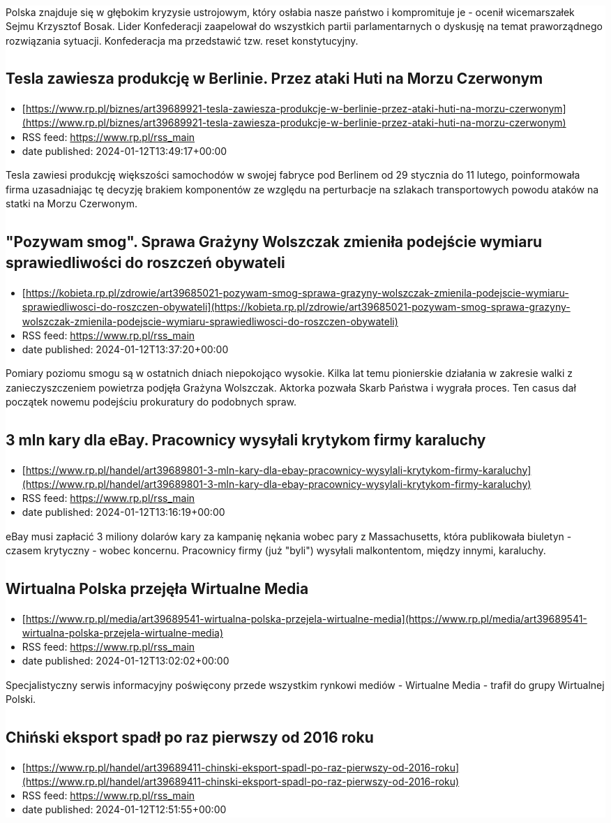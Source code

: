 Polska znajduje się w głębokim kryzysie ustrojowym, który osłabia nasze państwo i kompromituje je - ocenił wicemarszałek Sejmu Krzysztof Bosak. Lider Konfederacji zaapelował do wszystkich partii parlamentarnych o dyskusję na temat praworządnego rozwiązania sytuacji. Konfederacja ma przedstawić tzw. reset konstytucyjny.

## Tesla zawiesza produkcję w Berlinie. Przez ataki Huti na Morzu Czerwonym
 - [https://www.rp.pl/biznes/art39689921-tesla-zawiesza-produkcje-w-berlinie-przez-ataki-huti-na-morzu-czerwonym](https://www.rp.pl/biznes/art39689921-tesla-zawiesza-produkcje-w-berlinie-przez-ataki-huti-na-morzu-czerwonym)
 - RSS feed: https://www.rp.pl/rss_main
 - date published: 2024-01-12T13:49:17+00:00

Tesla zawiesi produkcję większości samochodów w swojej fabryce pod Berlinem od 29 stycznia do 11 lutego, poinformowała firma uzasadniając tę decyzję brakiem komponentów ze względu na perturbacje na szlakach transportowych powodu ataków na statki na Morzu Czerwonym.

## "Pozywam smog". Sprawa Grażyny Wolszczak zmieniła podejście wymiaru sprawiedliwości do roszczeń obywateli
 - [https://kobieta.rp.pl/zdrowie/art39685021-pozywam-smog-sprawa-grazyny-wolszczak-zmienila-podejscie-wymiaru-sprawiedliwosci-do-roszczen-obywateli](https://kobieta.rp.pl/zdrowie/art39685021-pozywam-smog-sprawa-grazyny-wolszczak-zmienila-podejscie-wymiaru-sprawiedliwosci-do-roszczen-obywateli)
 - RSS feed: https://www.rp.pl/rss_main
 - date published: 2024-01-12T13:37:20+00:00

Pomiary poziomu smogu są w ostatnich dniach niepokojąco wysokie. Kilka lat temu pionierskie działania w zakresie walki z zanieczyszczeniem powietrza podjęła Grażyna Wolszczak. Aktorka pozwała Skarb Państwa i wygrała proces. Ten casus dał początek nowemu podejściu prokuratury do podobnych spraw.

## 3 mln kary dla eBay. Pracownicy wysyłali krytykom firmy karaluchy
 - [https://www.rp.pl/handel/art39689801-3-mln-kary-dla-ebay-pracownicy-wysylali-krytykom-firmy-karaluchy](https://www.rp.pl/handel/art39689801-3-mln-kary-dla-ebay-pracownicy-wysylali-krytykom-firmy-karaluchy)
 - RSS feed: https://www.rp.pl/rss_main
 - date published: 2024-01-12T13:16:19+00:00

eBay musi zapłacić 3 miliony dolarów kary za kampanię nękania wobec pary z Massachusetts, która publikowała biuletyn - czasem krytyczny - wobec koncernu. Pracownicy firmy (już "byli") wysyłali malkontentom, między innymi, karaluchy.

## Wirtualna Polska przejęła Wirtualne Media
 - [https://www.rp.pl/media/art39689541-wirtualna-polska-przejela-wirtualne-media](https://www.rp.pl/media/art39689541-wirtualna-polska-przejela-wirtualne-media)
 - RSS feed: https://www.rp.pl/rss_main
 - date published: 2024-01-12T13:02:02+00:00

Specjalistyczny serwis informacyjny poświęcony przede wszystkim rynkowi mediów - Wirtualne Media - trafił do grupy Wirtualnej Polski.

## Chiński eksport spadł po raz pierwszy od 2016 roku
 - [https://www.rp.pl/handel/art39689411-chinski-eksport-spadl-po-raz-pierwszy-od-2016-roku](https://www.rp.pl/handel/art39689411-chinski-eksport-spadl-po-raz-pierwszy-od-2016-roku)
 - RSS feed: https://www.rp.pl/rss_main
 - date published: 2024-01-12T12:51:55+00:00
